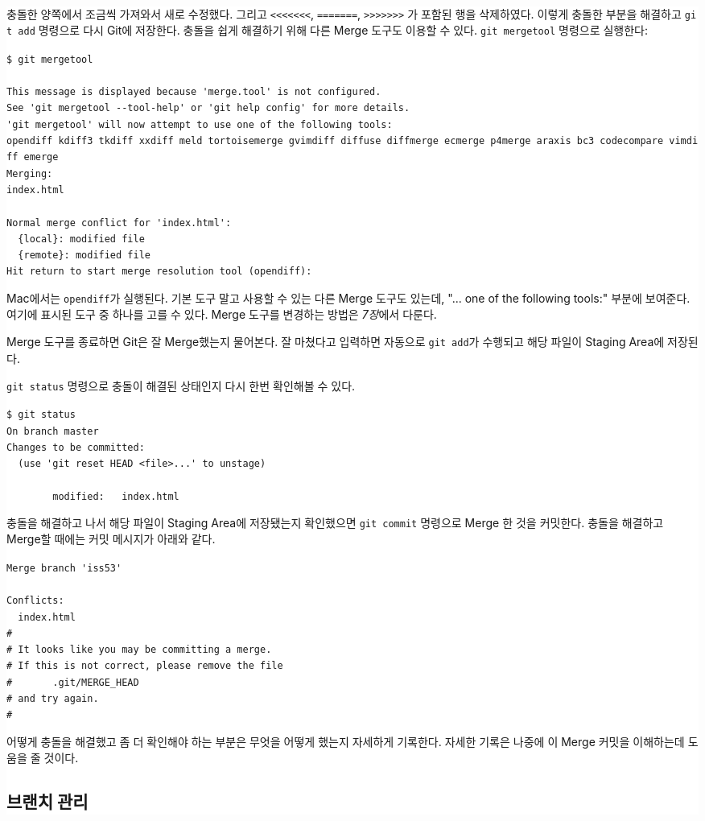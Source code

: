 충돌한 양쪽에서 조금씩 가져와서 새로 수정했다. 그리고 `<<<<<<<`, `=======`, `>>>>>>>` 가 포함된 행을 삭제하였다. 이렇게 충돌한 부분을 해결하고 `git add` 명령으로 다시 Git에 저장한다. 충돌을 쉽게 해결하기 위해 다른 Merge 도구도 이용할 수 있다. `git mergetool` 명령으로 실행한다:

	$ git mergetool

	This message is displayed because 'merge.tool' is not configured.
	See 'git mergetool --tool-help' or 'git help config' for more details.
	'git mergetool' will now attempt to use one of the following tools:
	opendiff kdiff3 tkdiff xxdiff meld tortoisemerge gvimdiff diffuse diffmerge ecmerge p4merge araxis bc3 codecompare vimdiff emerge
	Merging:
	index.html

	Normal merge conflict for 'index.html':
	  {local}: modified file
	  {remote}: modified file
	Hit return to start merge resolution tool (opendiff):

Mac에서는 `opendiff`가 실행된다. 기본 도구 말고 사용할 수 있는 다른 Merge 도구도 있는데, "... one of the following tools:" 부분에 보여준다. 여기에 표시된 도구 중 하나를 고를 수 있다. Merge 도구를 변경하는 방법은 *7장*에서 다룬다.

Merge 도구를 종료하면 Git은 잘 Merge했는지 물어본다. 잘 마쳤다고 입력하면 자동으로 `git add`가 수행되고 해당 파일이 Staging Area에 저장된다.

`git status` 명령으로 충돌이 해결된 상태인지 다시 한번 확인해볼 수 있다.

	$ git status
	On branch master
	Changes to be committed:
	  (use 'git reset HEAD <file>...' to unstage)
	
	        modified:   index.html
	

충돌을 해결하고 나서 해당 파일이 Staging Area에 저장됐는지 확인했으면 `git commit` 명령으로 Merge 한 것을 커밋한다. 충돌을 해결하고 Merge할 때에는 커밋 메시지가 아래와 같다.

	Merge branch 'iss53'

	Conflicts:
	  index.html
	#
	# It looks like you may be committing a merge.
	# If this is not correct, please remove the file
	#       .git/MERGE_HEAD
	# and try again.
	#

어떻게 충돌을 해결했고 좀 더 확인해야 하는 부분은 무엇을 어떻게 했는지 자세하게 기록한다. 자세한 기록은 나중에 이 Merge 커밋을 이해하는데 도움을 줄 것이다.

## 브랜치 관리 ##
